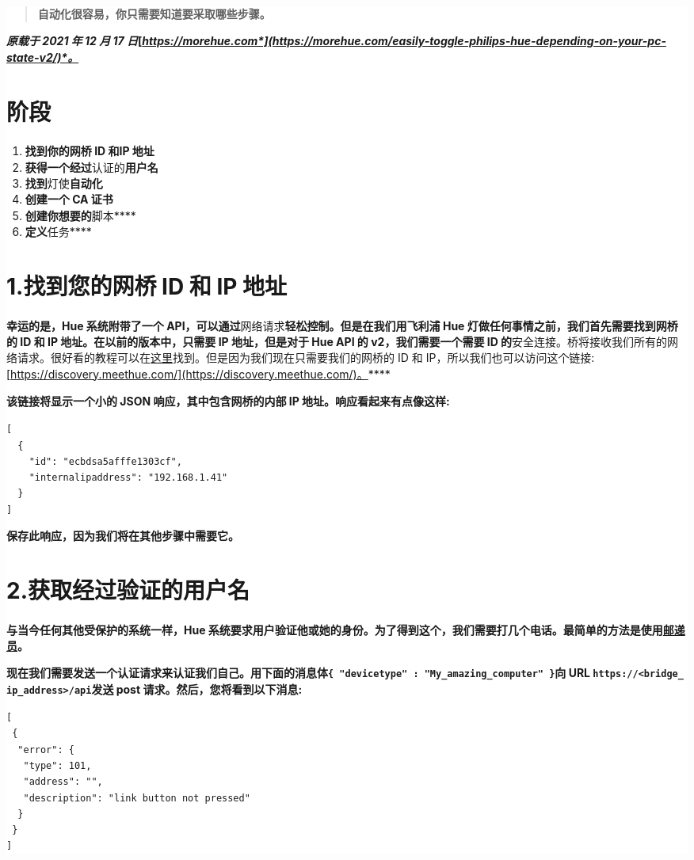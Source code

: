 > **自动化很容易，你只需要知道要采取哪些步骤。**

***原载于 2021 年 12 月 17 日*[*https://morehue.com*](https://morehue.com/easily-toggle-philips-hue-depending-on-your-pc-state-v2/)*。***

# **阶段**

1.  **找到你的网桥 **ID 和**IP 地址**
2.  **获得一个经过**认证的**用户名**
3.  **找到**灯使**自动化**
4.  **创建一个 **CA 证书****
5.  **创建你想要的**脚本****
6.  **定义**任务****

# **1.找到您的网桥 ID 和 IP 地址**

**幸运的是，Hue 系统附带了一个 API，可以通过**网络请求**轻松控制。但是在我们用飞利浦 Hue 灯做任何事情之前，我们首先需要找到网桥的 **ID 和 IP 地址**。在以前的版本中，只需要 IP 地址，但是对于 Hue API 的 v2，我们需要一个需要 ID 的**安全连接。桥将接收我们所有的网络请求。很好看的教程可以在[这里](https://developers.meethue.com/develop/get-started-2/)找到。但是因为我们现在只需要我们的网桥的 ID 和 IP，所以我们也可以访问这个链接:[https://discovery.meethue.com/](https://discovery.meethue.com/)。****

**该链接将显示一个小的 JSON 响应，其中包含网桥的内部 IP 地址。响应看起来有点像这样:**

```
[
  {
    "id": "ecbdsa5afffe1303cf",
    "internalipaddress": "192.168.1.41"
  }
]
```

**保存此响应，因为我们将在其他步骤中需要它。**

# **2.获取经过验证的用户名**

**与当今任何其他受保护的系统一样，Hue 系统要求用户验证他或她的身份。为了得到这个，我们需要打几个电话。最简单的方法是使用[邮递员](https://www.postman.com/downloads/)。**

**现在我们需要发送一个认证请求来认证我们自己。用下面的消息体`{ "devicetype" : "My_amazing_computer" }`向 URL `https://<bridge_ip_address>/api`发送 post 请求。然后，您将看到以下消息:**

```
[
 {
  "error": {
   "type": 101,
   "address": "",
   "description": "link button not pressed"
  }
 }
]
```
